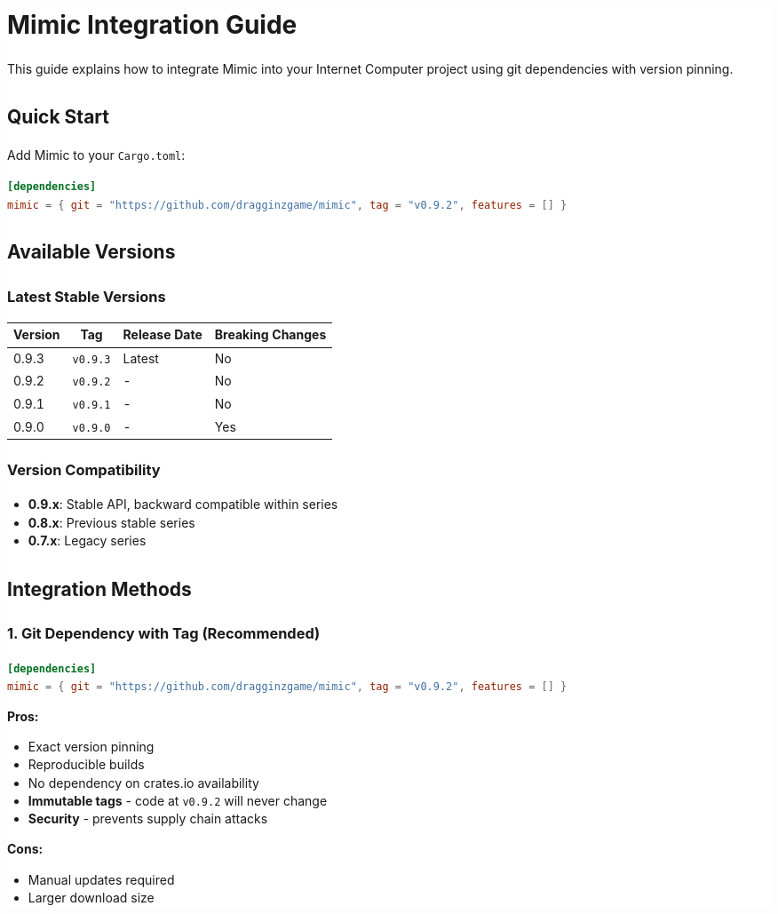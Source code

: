 # Mimic Integration Guide

This guide explains how to integrate Mimic into your Internet Computer project using git dependencies with version pinning.

## Quick Start

Add Mimic to your `Cargo.toml`:

```toml
[dependencies]
mimic = { git = "https://github.com/dragginzgame/mimic", tag = "v0.9.2", features = [] }
```

## Available Versions

### Latest Stable Versions

| Version | Tag | Release Date | Breaking Changes |
|---------|-----|--------------|------------------|
| 0.9.3 | `v0.9.3` | Latest | No |
| 0.9.2 | `v0.9.2` | - | No |
| 0.9.1 | `v0.9.1` | - | No |
| 0.9.0 | `v0.9.0` | - | Yes |

### Version Compatibility

- **0.9.x**: Stable API, backward compatible within series
- **0.8.x**: Previous stable series
- **0.7.x**: Legacy series

## Integration Methods

### 1. Git Dependency with Tag (Recommended)

```toml
[dependencies]
mimic = { git = "https://github.com/dragginzgame/mimic", tag = "v0.9.2", features = [] }
```

**Pros:**
- Exact version pinning
- Reproducible builds
- No dependency on crates.io availability
- **Immutable tags** - code at `v0.9.2` will never change
- **Security** - prevents supply chain attacks

**Cons:**
- Manual updates required
- Larger download size

